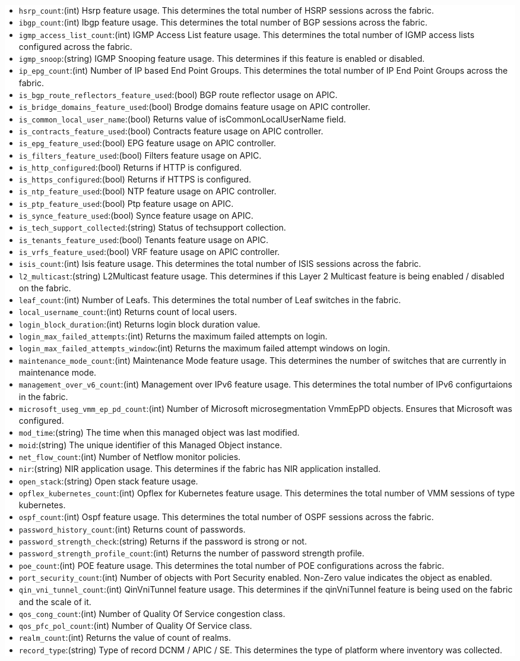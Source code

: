 * `hsrp_count`:(int) Hsrp feature usage. This determines the total number of HSRP sessions across the fabric. 
* `ibgp_count`:(int) Ibgp feature usage. This determines the total number of BGP sessions across the fabric. 
* `igmp_access_list_count`:(int) IGMP Access List feature usage. This determines the total number of IGMP access lists configured across the fabric. 
* `igmp_snoop`:(string) IGMP Snooping feature usage. This determines if this feature is enabled or disabled. 
* `ip_epg_count`:(int) Number of IP based End Point Groups. This determines the total number of IP End Point Groups across the fabric. 
* `is_bgp_route_reflectors_feature_used`:(bool) BGP route reflector usage on APIC. 
* `is_bridge_domains_feature_used`:(bool) Brodge domains feature usage on APIC controller. 
* `is_common_local_user_name`:(bool) Returns value of isCommonLocalUserName field. 
* `is_contracts_feature_used`:(bool) Contracts feature usage on APIC controller. 
* `is_epg_feature_used`:(bool) EPG feature usage on APIC controller. 
* `is_filters_feature_used`:(bool) Filters feature usage on APIC. 
* `is_http_configured`:(bool) Returns if HTTP is configured. 
* `is_https_configured`:(bool) Returns if HTTPS is configured. 
* `is_ntp_feature_used`:(bool) NTP feature usage on APIC controller. 
* `is_ptp_feature_used`:(bool) Ptp feature usage on APIC. 
* `is_synce_feature_used`:(bool) Synce feature usage on APIC. 
* `is_tech_support_collected`:(string) Status of techsupport collection. 
* `is_tenants_feature_used`:(bool) Tenants feature usage on APIC. 
* `is_vrfs_feature_used`:(bool) VRF feature usage on APIC controller. 
* `isis_count`:(int) Isis feature usage. This determines the total number of ISIS sessions across the fabric. 
* `l2_multicast`:(string) L2Multicast feature usage. This determines if this Layer 2 Multicast feature is being enabled / disabled on the fabric. 
* `leaf_count`:(int) Number of Leafs. This determines the total number of Leaf switches in the fabric. 
* `local_username_count`:(int) Returns count of local users. 
* `login_block_duration`:(int) Returns login block duration value. 
* `login_max_failed_attempts`:(int) Returns the maximum failed attempts on login. 
* `login_max_failed_attempts_window`:(int) Returns the maximum failed attempt windows on login. 
* `maintenance_mode_count`:(int) Maintenance Mode feature usage. This determines the number of switches that are currently in maintenance mode. 
* `management_over_v6_count`:(int) Management over IPv6 feature usage. This determines the total number of IPv6 configurtaions in the fabric. 
* `microsoft_useg_vmm_ep_pd_count`:(int) Number of Microsoft microsegmentation VmmEpPD objects. Ensures that Microsoft was configured. 
* `mod_time`:(string) The time when this managed object was last modified. 
* `moid`:(string) The unique identifier of this Managed Object instance. 
* `net_flow_count`:(int) Number of Netflow monitor policies. 
* `nir`:(string) NIR application usage. This determines if the fabric has NIR application installed. 
* `open_stack`:(string) Open stack feature usage. 
* `opflex_kubernetes_count`:(int) Opflex for Kubernetes feature usage. This determines the total number of VMM sessions of type kubernetes. 
* `ospf_count`:(int) Ospf feature usage. This determines the total number of OSPF sessions across the fabric. 
* `password_history_count`:(int) Returns count of passwords. 
* `password_strength_check`:(string) Returns if the password is strong or not. 
* `password_strength_profile_count`:(int) Returns the number of password strength profile. 
* `poe_count`:(int) POE feature usage. This determines the total number of POE configurations across the fabric. 
* `port_security_count`:(int) Number of objects with Port Security enabled. Non-Zero value indicates the object as enabled. 
* `qin_vni_tunnel_count`:(int) QinVniTunnel feature usage. This determines if the qinVniTunnel feature is being used on the fabric and the scale of it. 
* `qos_cong_count`:(int) Number of Quality Of Service congestion class. 
* `qos_pfc_pol_count`:(int) Number of Quality Of Service class. 
* `realm_count`:(int) Returns the value of count of realms. 
* `record_type`:(string) Type of record DCNM / APIC / SE. This determines the type of platform where inventory was collected. 